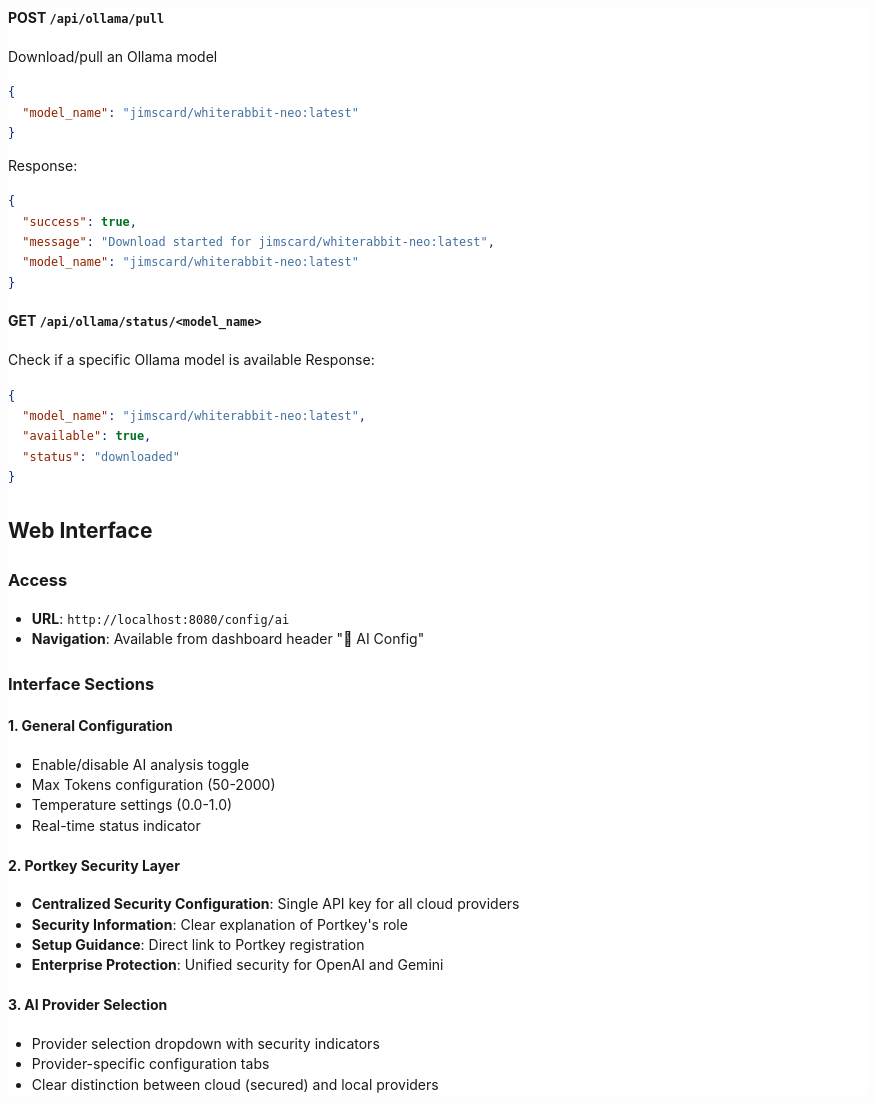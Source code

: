 #### POST `/api/ollama/pull`
Download/pull an Ollama model
```json
{
  "model_name": "jimscard/whiterabbit-neo:latest"
}
```

Response:
```json
{
  "success": true,
  "message": "Download started for jimscard/whiterabbit-neo:latest",
  "model_name": "jimscard/whiterabbit-neo:latest"
}
```

#### GET `/api/ollama/status/<model_name>`
Check if a specific Ollama model is available
Response:
```json
{
  "model_name": "jimscard/whiterabbit-neo:latest",
  "available": true,
  "status": "downloaded"
}
```

## Web Interface

### Access
- **URL**: `http://localhost:8080/config/ai`
- **Navigation**: Available from dashboard header "🤖 AI Config"

### Interface Sections

#### 1. General Configuration
- Enable/disable AI analysis toggle
- Max Tokens configuration (50-2000)
- Temperature settings (0.0-1.0)
- Real-time status indicator

#### 2. Portkey Security Layer
- **Centralized Security Configuration**: Single API key for all cloud providers
- **Security Information**: Clear explanation of Portkey's role
- **Setup Guidance**: Direct link to Portkey registration
- **Enterprise Protection**: Unified security for OpenAI and Gemini

#### 3. AI Provider Selection
- Provider selection dropdown with security indicators
- Provider-specific configuration tabs
- Clear distinction between cloud (secured) and local providers
